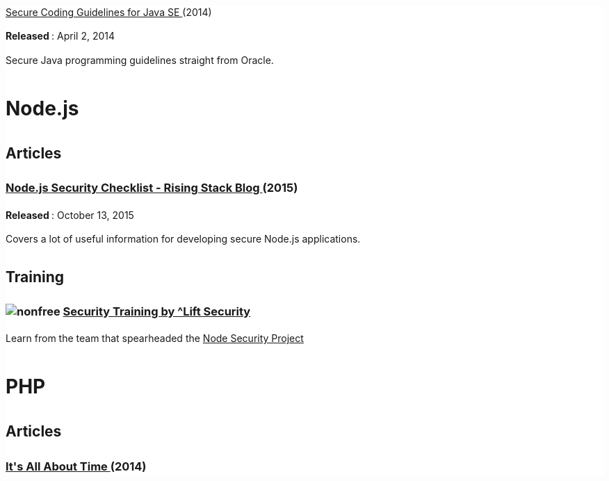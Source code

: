  <a href="http://www.oracle.com/technetwork/java/seccodeguide-139067.html">
  Secure Coding Guidelines for Java SE
 </a>
 (2014)
</h3>
<p>
 <strong>
  Released
 </strong>
 : April 2, 2014
</p>
<p>
 Secure Java programming guidelines straight from Oracle.
</p>
<h1>
 Node.js
</h1>
<h2>
 Articles
</h2>
<h3>
 <a href="https://blog.risingstack.com/node-js-security-checklist/">
  Node.js Security Checklist - Rising Stack Blog
 </a>
 (2015)
</h3>
<p>
 <strong>
  Released
 </strong>
 : October 13, 2015
</p>
<p>
 Covers a lot of useful information for developing secure Node.js applications.
</p>
<h2>
 Training
</h2>
<h3>
 <img alt="nonfree" src="img/nonfree.png"/>
 <a href="https://liftsecurity.io/training">
  Security Training by ^Lift Security
 </a>
</h3>
<p>
 Learn from the team that spearheaded the
 <a href="https://nodesecurity.io">
  Node Security Project
 </a>
</p>
<h1>
 PHP
</h1>
<h2>
 Articles
</h2>
<h3>
 <a href="http://blog.ircmaxell.com/2014/11/its-all-about-time.html">
  It's All About Time
 </a>
 (2014)
</h3>
<p>
